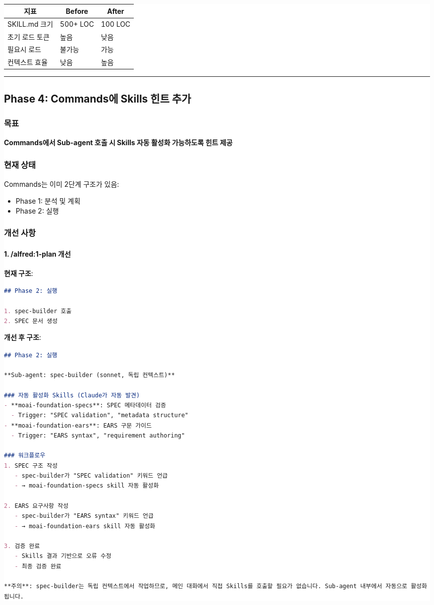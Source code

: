 | 지표           | Before   | After   |
| -------------- | -------- | ------- |
| SKILL.md 크기  | 500+ LOC | 100 LOC |
| 초기 로드 토큰 | 높음     | 낮음    |
| 필요시 로드    | 불가능   | 가능    |
| 컨텍스트 효율  | 낮음     | 높음    |

---

## Phase 4: Commands에 Skills 힌트 추가

### 목표
**Commands에서 Sub-agent 호출 시 Skills 자동 활성화 가능하도록 힌트 제공**

### 현재 상태
Commands는 이미 2단계 구조가 있음:
- Phase 1: 분석 및 계획
- Phase 2: 실행

### 개선 사항

#### 1. /alfred:1-plan 개선

**현재 구조**:
```markdown
## Phase 2: 실행

1. spec-builder 호출
2. SPEC 문서 생성
```

**개선 후 구조**:
```markdown
## Phase 2: 실행

**Sub-agent: spec-builder (sonnet, 독립 컨텍스트)**

### 자동 활성화 Skills (Claude가 자동 발견)
- **moai-foundation-specs**: SPEC 메타데이터 검증
  - Trigger: "SPEC validation", "metadata structure"
- **moai-foundation-ears**: EARS 구문 가이드
  - Trigger: "EARS syntax", "requirement authoring"

### 워크플로우
1. SPEC 구조 작성
   - spec-builder가 "SPEC validation" 키워드 언급
   - → moai-foundation-specs skill 자동 활성화

2. EARS 요구사항 작성
   - spec-builder가 "EARS syntax" 키워드 언급
   - → moai-foundation-ears skill 자동 활성화

3. 검증 완료
   - Skills 결과 기반으로 오류 수정
   - 최종 검증 완료

**주의**: spec-builder는 독립 컨텍스트에서 작업하므로, 메인 대화에서 직접 Skills를 호출할 필요가 없습니다. Sub-agent 내부에서 자동으로 활성화됩니다.
```
